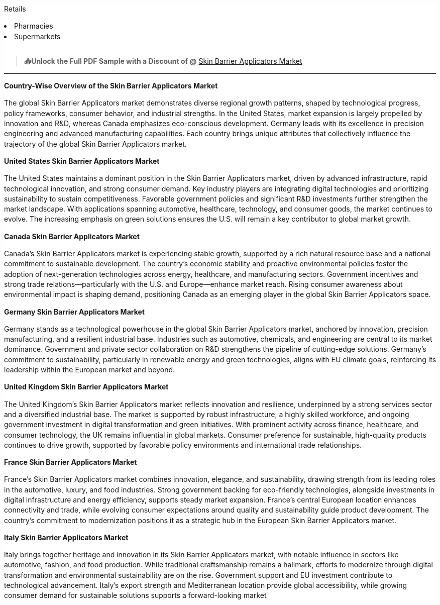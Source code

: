 Retails</li><li>Pharmacies</li><li>Supermarkets</li></ul></p><hr /><blockquote><p><strong>📥Unlock the Full PDF Sample with a Discount of @</strong> <a href="https://www.marketresearchintellect.com/ask-for-discount/?rid=1019570&amp;utm_source=Github-April&amp;utm_medium=041">Skin Barrier Applicators Market</a></p></blockquote><hr /><p class="" data-start="217" data-end="261"><strong data-start="217" data-end="261">Country-Wise Overview of the Skin Barrier Applicators Market</strong></p><p class="" data-start="263" data-end="774">The global Skin Barrier Applicators market demonstrates diverse regional growth patterns, shaped by technological progress, policy frameworks, consumer behavior, and industrial strengths. In the United States, market expansion is largely propelled by innovation and R&amp;D, whereas Canada emphasizes eco-conscious development. Germany leads with its excellence in precision engineering and advanced manufacturing capabilities. Each country brings unique attributes that collectively influence the trajectory of the global Skin Barrier Applicators market.</p><p class="" data-start="776" data-end="1421"><strong data-start="776" data-end="805">United States Skin Barrier Applicators Market</strong></p><p class="" data-start="776" data-end="1421">The United States maintains a dominant position in the Skin Barrier Applicators market, driven by advanced infrastructure, rapid technological innovation, and strong consumer demand. Key industry players are integrating digital technologies and prioritizing sustainability to sustain competitiveness. Favorable government policies and significant R&amp;D investments further strengthen the market landscape. With applications spanning automotive, healthcare, technology, and consumer goods, the market continues to evolve. The increasing emphasis on green solutions ensures the U.S. will remain a key contributor to global market growth.</p><p class="" data-start="1423" data-end="2019"><strong data-start="1423" data-end="1445">Canada Skin Barrier Applicators Market</strong></p><p class="" data-start="1423" data-end="2019">Canada&rsquo;s Skin Barrier Applicators market is experiencing stable growth, supported by a rich natural resource base and a national commitment to sustainable development. The country&rsquo;s economic stability and proactive environmental policies foster the adoption of next-generation technologies across energy, healthcare, and manufacturing sectors. Government incentives and strong trade relations&mdash;particularly with the U.S. and Europe&mdash;enhance market reach. Rising consumer awareness about environmental impact is shaping demand, positioning Canada as an emerging player in the global Skin Barrier Applicators space.</p><p class="" data-start="2021" data-end="2591"><strong data-start="2021" data-end="2044">Germany Skin Barrier Applicators Market</strong></p><p class="" data-start="2021" data-end="2591">Germany stands as a technological powerhouse in the global Skin Barrier Applicators market, anchored by innovation, precision manufacturing, and a resilient industrial base. Industries such as automotive, chemicals, and engineering are central to its market dominance. Government and private sector collaboration on R&amp;D strengthens the pipeline of cutting-edge solutions. Germany&rsquo;s commitment to sustainability, particularly in renewable energy and green technologies, aligns with EU climate goals, reinforcing its leadership within the European market and beyond.</p><p class="" data-start="2593" data-end="3221"><strong data-start="2593" data-end="2623">United Kingdom Skin Barrier Applicators Market</strong></p><p class="" data-start="2593" data-end="3221">The United Kingdom&rsquo;s Skin Barrier Applicators market reflects innovation and resilience, underpinned by a strong services sector and a diversified industrial base. The market is supported by robust infrastructure, a highly skilled workforce, and ongoing government investment in digital transformation and green initiatives. With prominent activity across finance, healthcare, and consumer technology, the UK remains influential in global markets. Consumer preference for sustainable, high-quality products continues to drive growth, supported by favorable policy environments and international trade relationships.</p><p class="" data-start="3223" data-end="3838"><strong data-start="3223" data-end="3245">France Skin Barrier Applicators Market</strong></p><p class="" data-start="3223" data-end="3838">France&rsquo;s Skin Barrier Applicators market combines innovation, elegance, and sustainability, drawing strength from its leading roles in the automotive, luxury, and food industries. Strong government backing for eco-friendly technologies, alongside investments in digital infrastructure and energy efficiency, supports steady market expansion. France&rsquo;s central European location enhances connectivity and trade, while evolving consumer expectations around quality and sustainability guide product development. The country&rsquo;s commitment to modernization positions it as a strategic hub in the European Skin Barrier Applicators market.</p><p class="" data-start="3840" data-end="4422"><strong data-start="3840" data-end="3861">Italy Skin Barrier Applicators Market</strong></p><p class="" data-start="3840" data-end="4422">Italy brings together heritage and innovation in its Skin Barrier Applicators market, with notable influence in sectors like automotive, fashion, and food production. While traditional craftsmanship remains a hallmark, efforts to modernize through digital transformation and environmental sustainability are on the rise. Government support and EU investment contribute to technological advancement. Italy&rsquo;s export strength and Mediterranean location provide global accessibility, while growing consumer demand for sustainable solutions supports a forward-looking market